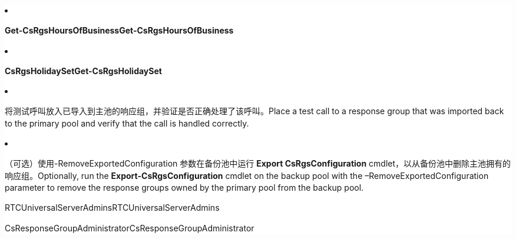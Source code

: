<li><p><span data-ttu-id="67c9c-197"><strong>Get-CsRgsHoursOfBusiness</strong></span><span class="sxs-lookup"><span data-stu-id="67c9c-197"><strong>Get-CsRgsHoursOfBusiness</strong></span></span></p></li>
<li><p><span data-ttu-id="67c9c-198"><strong>CsRgsHolidaySet</strong></span><span class="sxs-lookup"><span data-stu-id="67c9c-198"><strong>Get-CsRgsHolidaySet</strong></span></span></p></li>
</ul></li>
<li><p><span data-ttu-id="67c9c-199">将测试呼叫放入已导入到主池的响应组，并验证是否正确处理了该呼叫。</span><span class="sxs-lookup"><span data-stu-id="67c9c-199">Place a test call to a response group that was imported back to the primary pool and verify that the call is handled correctly.</span></span></p></li>
<li><p><span data-ttu-id="67c9c-200">（可选）使用-RemoveExportedConfiguration 参数在备份池中运行 <strong>Export CsRgsConfiguration</strong> cmdlet，以从备份池中删除主池拥有的响应组。</span><span class="sxs-lookup"><span data-stu-id="67c9c-200">Optionally, run the <strong>Export-CsRgsConfiguration</strong> cmdlet on the backup pool with the –RemoveExportedConfiguration parameter to remove the response groups owned by the primary pool from the backup pool.</span></span></p></li>
</ul></td>
<td><p><span data-ttu-id="67c9c-201">RTCUniversalServerAdmins</span><span class="sxs-lookup"><span data-stu-id="67c9c-201">RTCUniversalServerAdmins</span></span></p>
<p><span data-ttu-id="67c9c-202">CsResponseGroupAdministrator</span><span class="sxs-lookup"><span data-stu-id="67c9c-202">CsResponseGroupAdministrator</span></span></p></td><span data-ttu-id="67c9c-203">
</tr>
</tbody>
</table>


</div>

</div>

<span> </span>

</div>

</div>

</span><span class="sxs-lookup"><span data-stu-id="67c9c-203">
</tr>
</tbody>
</table>


</div>

</div>

<span> </span>

</div>

</div>

</span></span></div>

